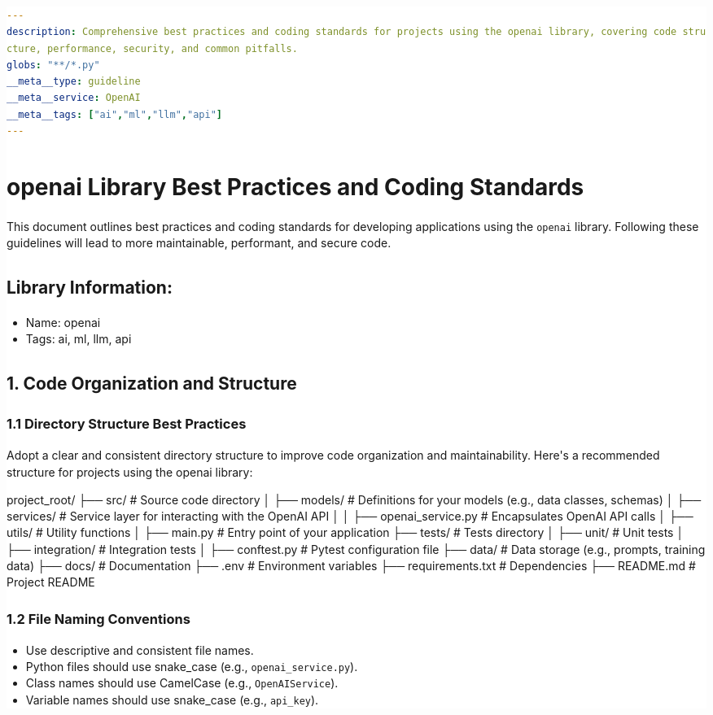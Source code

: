 ```yaml
---
description: Comprehensive best practices and coding standards for projects using the openai library, covering code structure, performance, security, and common pitfalls.
globs: "**/*.py"
__meta__type: guideline
__meta__service: OpenAI
__meta__tags: ["ai","ml","llm","api"]
---
```

# openai Library Best Practices and Coding Standards

This document outlines best practices and coding standards for developing applications using the `openai` library. Following these guidelines will lead to more maintainable, performant, and secure code.

## Library Information:
- Name: openai
- Tags: ai, ml, llm, api

## 1. Code Organization and Structure

### 1.1 Directory Structure Best Practices

Adopt a clear and consistent directory structure to improve code organization and maintainability. Here's a recommended structure for projects using the openai library:


project_root/
├── src/                        # Source code directory
│   ├── models/              # Definitions for your models (e.g., data classes, schemas)
│   ├── services/             # Service layer for interacting with the OpenAI API
│   │   ├── openai_service.py   # Encapsulates OpenAI API calls
│   ├── utils/                # Utility functions
│   ├── main.py               # Entry point of your application
├── tests/                      # Tests directory
│   ├── unit/                 # Unit tests
│   ├── integration/          # Integration tests
│   ├── conftest.py           # Pytest configuration file
├── data/                       # Data storage (e.g., prompts, training data)
├── docs/                       # Documentation
├── .env                        # Environment variables
├── requirements.txt            # Dependencies
├── README.md                   # Project README


### 1.2 File Naming Conventions

-   Use descriptive and consistent file names.
-   Python files should use snake_case (e.g., `openai_service.py`).
-   Class names should use CamelCase (e.g., `OpenAIService`).
-   Variable names should use snake_case (e.g., `api_key`).
